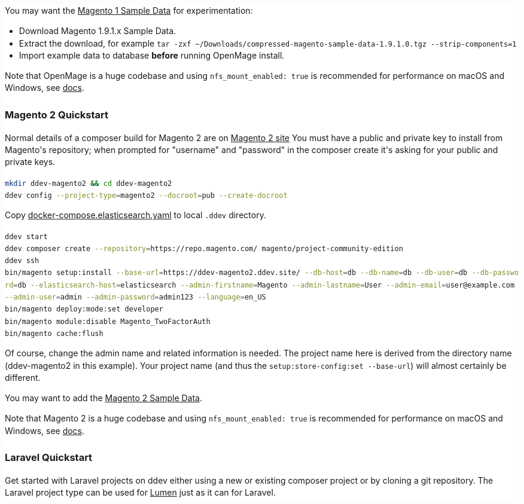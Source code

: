 You may want the [Magento 1 Sample Data](https://raw.githubusercontent.com/Vinai/compressed-magento-sample-data/1.9.1.0/compressed-magento-sample-data-1.9.1.0.tgz) for experimentation:

* Download Magento 1.9.1.x Sample Data.
* Extract the download, for example `tar -zxf ~/Downloads/compressed-magento-sample-data-1.9.1.0.tgz --strip-components=1`
* Import example data to database **before** running OpenMage install.

Note that OpenMage is a huge codebase and using `nfs_mount_enabled: true` is recommended for performance on macOS and Windows, see [docs](performance/#using-nfs-to-mount-the-project-into-the-container).

### Magento 2 Quickstart

Normal details of a composer build for Magento 2 are on [Magento 2 site](https://devdocs.magento.com/guides/v2.4/install-gde/composer.html) You must have a public and private key to install from Magento's repository; when prompted for "username" and "password" in the composer create it's asking for your public and private keys.

```bash
mkdir ddev-magento2 && cd ddev-magento2
ddev config --project-type=magento2 --docroot=pub --create-docroot
```

Copy [docker-compose.elasticsearch.yaml](https://github.com/drud/ddev-contrib/blob/master/docker-compose-services/elasticsearch/docker-compose.elasticsearch.yaml) to local `.ddev` directory.

```bash
ddev start
ddev composer create --repository=https://repo.magento.com/ magento/project-community-edition
ddev ssh
bin/magento setup:install --base-url=https://ddev-magento2.ddev.site/ --db-host=db --db-name=db --db-user=db --db-password=db --elasticsearch-host=elasticsearch --admin-firstname=Magento --admin-lastname=User --admin-email=user@example.com --admin-user=admin --admin-password=admin123 --language=en_US
bin/magento deploy:mode:set developer
bin/magento module:disable Magento_TwoFactorAuth
bin/magento cache:flush
```

Of course, change the admin name and related information is needed. The project name here is derived from the directory name (ddev-magento2 in this example). Your project name (and thus the `setup:store-config:set --base-url`) will almost certainly be different.

You may want to add the [Magento 2 Sample Data](https://devdocs.magento.com/guides/v2.4/install-gde/install/sample-data-after-composer.html).

Note that Magento 2 is a huge codebase and using `nfs_mount_enabled: true` is recommended for performance on macOS and Windows, see [docs](performance/#using-nfs-to-mount-the-project-into-the-container).

### Laravel Quickstart

Get started with Laravel projects on ddev either using a new or existing composer project or by cloning a git repository.
The Laravel project type can be used for [Lumen](https://lumen.laravel.com/) just as it can for Laravel.
